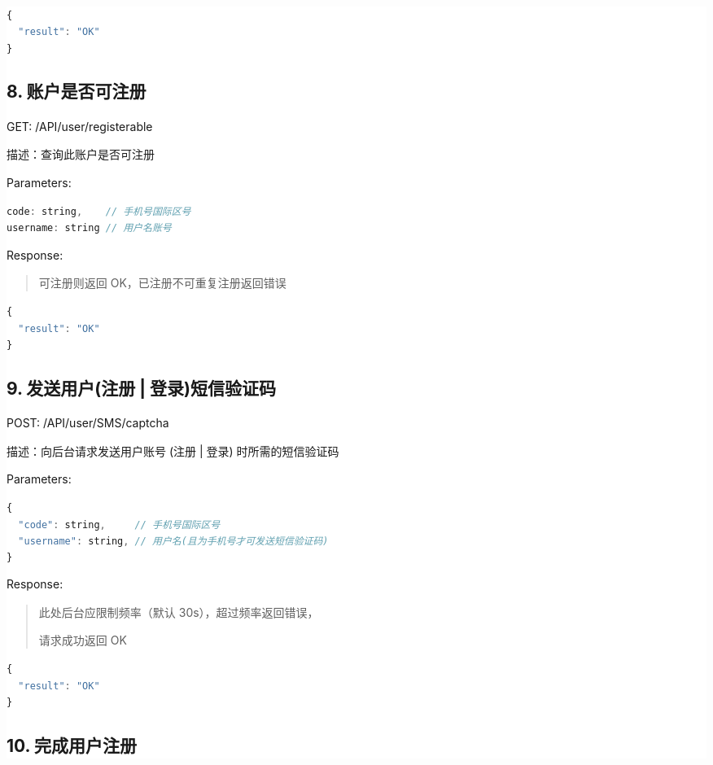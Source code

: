 ```js
{
  "result": "OK"
}
```

## 8. 账户是否可注册

GET: /API/user/registerable

描述：查询此账户是否可注册

Parameters:

```js
code: string,    // 手机号国际区号
username: string // 用户名账号
```

Response:

> 可注册则返回 OK，已注册不可重复注册返回错误

```js
{
  "result": "OK"
}
```

## 9. 发送用户(注册 | 登录)短信验证码

POST: /API/user/SMS/captcha

描述：向后台请求发送用户账号 (注册 | 登录) 时所需的短信验证码

Parameters:

```js
{
  "code": string,     // 手机号国际区号
  "username": string, // 用户名(且为手机号才可发送短信验证码)
}
```

Response:

> 此处后台应限制频率（默认 30s），超过频率返回错误，
>
> 请求成功返回 OK

```js
{
  "result": "OK"
}
```

## 10. 完成用户注册
